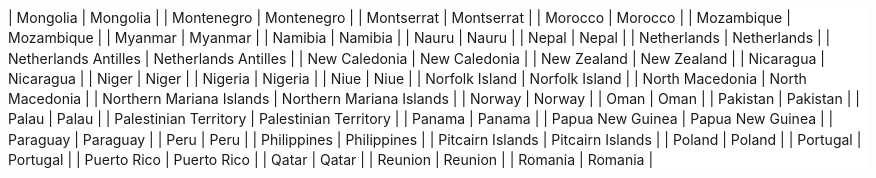| Mongolia                                            | Mongolia                                            |
| Montenegro                                          | Montenegro                                          |
| Montserrat                                          | Montserrat                                          |
| Morocco                                             | Morocco                                             |
| Mozambique                                          | Mozambique                                          |
| Myanmar                                             | Myanmar                                             |
| Namibia                                             | Namibia                                             |
| Nauru                                               | Nauru                                               |
| Nepal                                               | Nepal                                               |
| Netherlands                                         | Netherlands                                         |
| Netherlands Antilles                                | Netherlands Antilles                                |
| New Caledonia                                       | New Caledonia                                       |
| New Zealand                                         | New Zealand                                         |
| Nicaragua                                           | Nicaragua                                           |
| Niger                                               | Niger                                               |
| Nigeria                                             | Nigeria                                             |
| Niue                                                | Niue                                                |
| Norfolk Island                                      | Norfolk Island                                      |
| North Macedonia                                     | North Macedonia                                     |
| Northern Mariana Islands                            | Northern Mariana Islands                            |
| Norway                                              | Norway                                              |
| Oman                                                | Oman                                                |
| Pakistan                                            | Pakistan                                            |
| Palau                                               | Palau                                               |
| Palestinian Territory                               | Palestinian Territory                               |
| Panama                                              | Panama                                              |
| Papua New Guinea                                    | Papua New Guinea                                    |
| Paraguay                                            | Paraguay                                            |
| Peru                                                | Peru                                                |
| Philippines                                         | Philippines                                         |
| Pitcairn Islands                                    | Pitcairn Islands                                    |
| Poland                                              | Poland                                              |
| Portugal                                            | Portugal                                            |
| Puerto Rico                                         | Puerto Rico                                         |
| Qatar                                               | Qatar                                               |
| Reunion                                             | Reunion                                             |
| Romania                                             | Romania                                             |